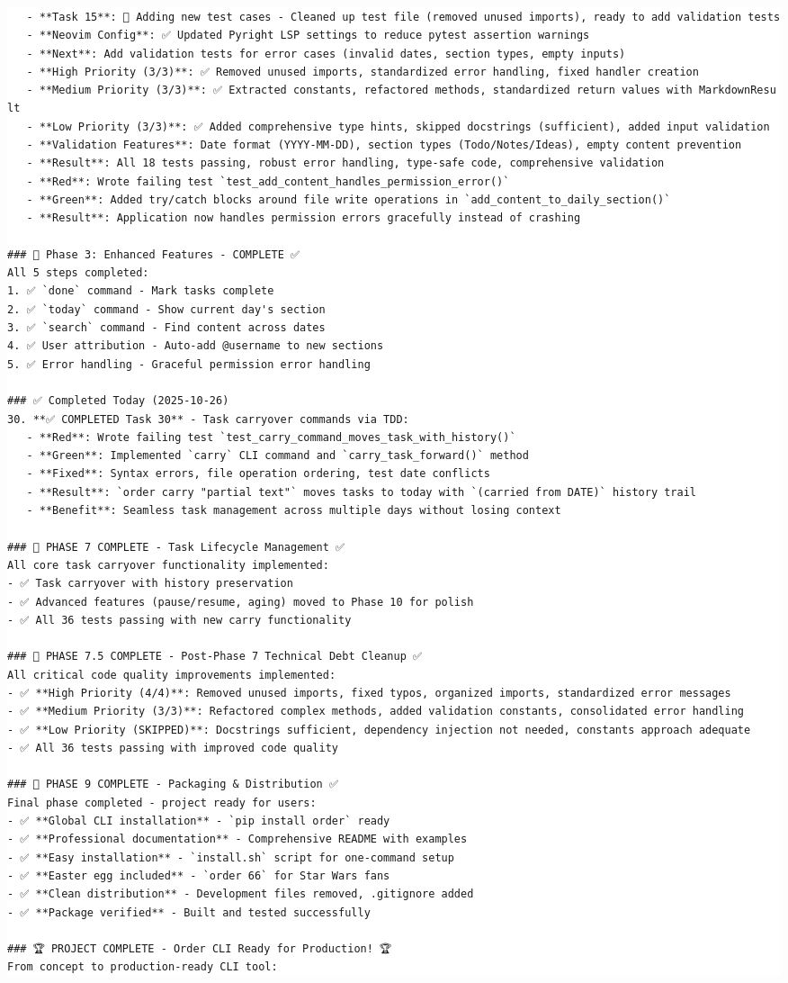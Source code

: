 ```
   - **Task 15**: 🚧 Adding new test cases - Cleaned up test file (removed unused imports), ready to add validation tests
   - **Neovim Config**: ✅ Updated Pyright LSP settings to reduce pytest assertion warnings
   - **Next**: Add validation tests for error cases (invalid dates, section types, empty inputs)
   - **High Priority (3/3)**: ✅ Removed unused imports, standardized error handling, fixed handler creation
   - **Medium Priority (3/3)**: ✅ Extracted constants, refactored methods, standardized return values with MarkdownResult
   - **Low Priority (3/3)**: ✅ Added comprehensive type hints, skipped docstrings (sufficient), added input validation
   - **Validation Features**: Date format (YYYY-MM-DD), section types (Todo/Notes/Ideas), empty content prevention
   - **Result**: All 18 tests passing, robust error handling, type-safe code, comprehensive validation
   - **Red**: Wrote failing test `test_add_content_handles_permission_error()`
   - **Green**: Added try/catch blocks around file write operations in `add_content_to_daily_section()`
   - **Result**: Application now handles permission errors gracefully instead of crashing

### 🎉 Phase 3: Enhanced Features - COMPLETE ✅
All 5 steps completed:
1. ✅ `done` command - Mark tasks complete
2. ✅ `today` command - Show current day's section  
3. ✅ `search` command - Find content across dates
4. ✅ User attribution - Auto-add @username to new sections
5. ✅ Error handling - Graceful permission error handling

### ✅ Completed Today (2025-10-26)
30. **✅ COMPLETED Task 30** - Task carryover commands via TDD:
   - **Red**: Wrote failing test `test_carry_command_moves_task_with_history()`
   - **Green**: Implemented `carry` CLI command and `carry_task_forward()` method
   - **Fixed**: Syntax errors, file operation ordering, test date conflicts
   - **Result**: `order carry "partial text"` moves tasks to today with `(carried from DATE)` history trail
   - **Benefit**: Seamless task management across multiple days without losing context

### 🎉 PHASE 7 COMPLETE - Task Lifecycle Management ✅
All core task carryover functionality implemented:
- ✅ Task carryover with history preservation
- ✅ Advanced features (pause/resume, aging) moved to Phase 10 for polish
- ✅ All 36 tests passing with new carry functionality

### 🎉 PHASE 7.5 COMPLETE - Post-Phase 7 Technical Debt Cleanup ✅
All critical code quality improvements implemented:
- ✅ **High Priority (4/4)**: Removed unused imports, fixed typos, organized imports, standardized error messages
- ✅ **Medium Priority (3/3)**: Refactored complex methods, added validation constants, consolidated error handling
- ✅ **Low Priority (SKIPPED)**: Docstrings sufficient, dependency injection not needed, constants approach adequate
- ✅ All 36 tests passing with improved code quality

### 🎉 PHASE 9 COMPLETE - Packaging & Distribution ✅
Final phase completed - project ready for users:
- ✅ **Global CLI installation** - `pip install order` ready
- ✅ **Professional documentation** - Comprehensive README with examples
- ✅ **Easy installation** - `install.sh` script for one-command setup
- ✅ **Easter egg included** - `order 66` for Star Wars fans
- ✅ **Clean distribution** - Development files removed, .gitignore added
- ✅ **Package verified** - Built and tested successfully

### 🏆 PROJECT COMPLETE - Order CLI Ready for Production! 🏆
From concept to production-ready CLI tool:
```